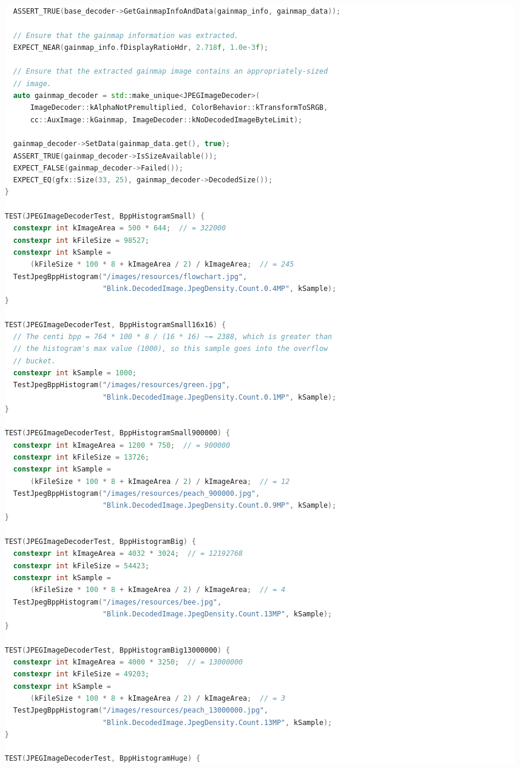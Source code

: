 ```cpp
  ASSERT_TRUE(base_decoder->GetGainmapInfoAndData(gainmap_info, gainmap_data));

  // Ensure that the gainmap information was extracted.
  EXPECT_NEAR(gainmap_info.fDisplayRatioHdr, 2.718f, 1.0e-3f);

  // Ensure that the extracted gainmap image contains an appropriately-sized
  // image.
  auto gainmap_decoder = std::make_unique<JPEGImageDecoder>(
      ImageDecoder::kAlphaNotPremultiplied, ColorBehavior::kTransformToSRGB,
      cc::AuxImage::kGainmap, ImageDecoder::kNoDecodedImageByteLimit);

  gainmap_decoder->SetData(gainmap_data.get(), true);
  ASSERT_TRUE(gainmap_decoder->IsSizeAvailable());
  EXPECT_FALSE(gainmap_decoder->Failed());
  EXPECT_EQ(gfx::Size(33, 25), gainmap_decoder->DecodedSize());
}

TEST(JPEGImageDecoderTest, BppHistogramSmall) {
  constexpr int kImageArea = 500 * 644;  // = 322000
  constexpr int kFileSize = 98527;
  constexpr int kSample =
      (kFileSize * 100 * 8 + kImageArea / 2) / kImageArea;  // = 245
  TestJpegBppHistogram("/images/resources/flowchart.jpg",
                       "Blink.DecodedImage.JpegDensity.Count.0.4MP", kSample);
}

TEST(JPEGImageDecoderTest, BppHistogramSmall16x16) {
  // The centi bpp = 764 * 100 * 8 / (16 * 16) ~= 2388, which is greater than
  // the histogram's max value (1000), so this sample goes into the overflow
  // bucket.
  constexpr int kSample = 1000;
  TestJpegBppHistogram("/images/resources/green.jpg",
                       "Blink.DecodedImage.JpegDensity.Count.0.1MP", kSample);
}

TEST(JPEGImageDecoderTest, BppHistogramSmall900000) {
  constexpr int kImageArea = 1200 * 750;  // = 900000
  constexpr int kFileSize = 13726;
  constexpr int kSample =
      (kFileSize * 100 * 8 + kImageArea / 2) / kImageArea;  // = 12
  TestJpegBppHistogram("/images/resources/peach_900000.jpg",
                       "Blink.DecodedImage.JpegDensity.Count.0.9MP", kSample);
}

TEST(JPEGImageDecoderTest, BppHistogramBig) {
  constexpr int kImageArea = 4032 * 3024;  // = 12192768
  constexpr int kFileSize = 54423;
  constexpr int kSample =
      (kFileSize * 100 * 8 + kImageArea / 2) / kImageArea;  // = 4
  TestJpegBppHistogram("/images/resources/bee.jpg",
                       "Blink.DecodedImage.JpegDensity.Count.13MP", kSample);
}

TEST(JPEGImageDecoderTest, BppHistogramBig13000000) {
  constexpr int kImageArea = 4000 * 3250;  // = 13000000
  constexpr int kFileSize = 49203;
  constexpr int kSample =
      (kFileSize * 100 * 8 + kImageArea / 2) / kImageArea;  // = 3
  TestJpegBppHistogram("/images/resources/peach_13000000.jpg",
                       "Blink.DecodedImage.JpegDensity.Count.13MP", kSample);
}

TEST(JPEGImageDecoderTest, BppHistogramHuge) {
```